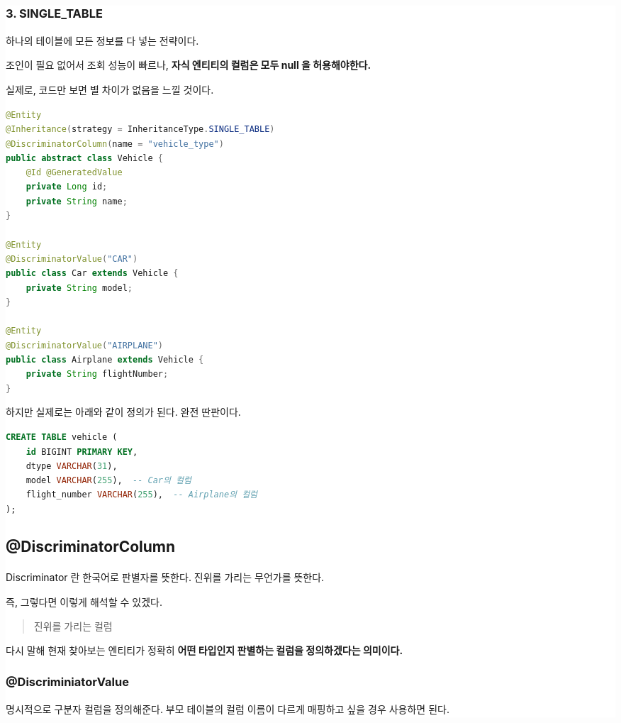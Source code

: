 ### 3. SINGLE_TABLE

하나의 테이블에 모든 정보를 다 넣는 전략이다.

조인이 필요 없어서 조회 성능이 빠르나, **자식 엔티티의 컬럼은 모두 null 을 허용해야한다.**

실제로, 코드만 보면 별 차이가 없음을 느낄 것이다.

```java
@Entity
@Inheritance(strategy = InheritanceType.SINGLE_TABLE)
@DiscriminatorColumn(name = "vehicle_type")
public abstract class Vehicle {
    @Id @GeneratedValue
    private Long id;
    private String name;
}

@Entity
@DiscriminatorValue("CAR")
public class Car extends Vehicle {
    private String model;
}

@Entity
@DiscriminatorValue("AIRPLANE")
public class Airplane extends Vehicle {
    private String flightNumber;
}
```

하지만 실제로는 아래와 같이 정의가 된다. 완전 딴판이다.

```sql
CREATE TABLE vehicle (
    id BIGINT PRIMARY KEY,
    dtype VARCHAR(31),
    model VARCHAR(255),  -- Car의 컬럼
    flight_number VARCHAR(255),  -- Airplane의 컬럼
);
```
## @DiscriminatorColumn

Discriminator 란 한국어로 판별자를 뜻한다. 진위를 가리는 무언가를 뜻한다.

즉,  그렇다면 이렇게 해석할 수 있겠다.

>  진위를 가리는 컬럼

다시 말해 현재 찾아보는 엔티티가 정확히 **어떤 타입인지 판별하는 컬럼을 정의하겠다는 의미이다.**

### @DiscriminiatorValue

명시적으로 구분자 컬럼을 정의해준다. 부모 테이블의 컬럼 이름이 다르게 매핑하고 싶을 경우 사용하면 된다.
